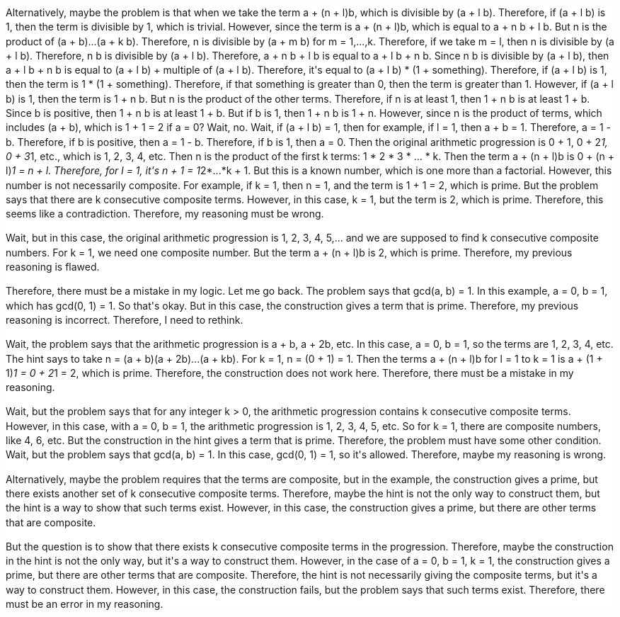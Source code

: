 Alternatively, maybe the problem is that when we take the term a + (n + l)b, which is divisible by (a + l b). Therefore, if (a + l b) is 1, then the term is divisible by 1, which is trivial. However, since the term is a + (n + l)b, which is equal to a + n b + l b. But n is the product of (a + b)...(a + k b). Therefore, n is divisible by (a + m b) for m = 1,...,k. Therefore, if we take m = l, then n is divisible by (a + l b). Therefore, n b is divisible by (a + l b). Therefore, a + n b + l b is equal to a + l b + n b. Since n b is divisible by (a + l b), then a + l b + n b is equal to (a + l b) + multiple of (a + l b). Therefore, it's equal to (a + l b) * (1 + something). Therefore, if (a + l b) is 1, then the term is 1 * (1 + something). Therefore, if that something is greater than 0, then the term is greater than 1. However, if (a + l b) is 1, then the term is 1 + n b. But n is the product of the other terms. Therefore, if n is at least 1, then 1 + n b is at least 1 + b. Since b is positive, then 1 + n b is at least 1 + b. But if b is 1, then 1 + n b is 1 + n. However, since n is the product of terms, which includes (a + b), which is 1 + 1 = 2 if a = 0? Wait, no. Wait, if (a + l b) = 1, then for example, if l = 1, then a + b = 1. Therefore, a = 1 - b. Therefore, if b is positive, then a = 1 - b. Therefore, if b is 1, then a = 0. Then the original arithmetic progression is 0 + 1, 0 + 2*1, 0 + 3*1, etc., which is 1, 2, 3, 4, etc. Then n is the product of the first k terms: 1 * 2 * 3 * ... * k. Then the term a + (n + l)b is 0 + (n + l)*1 = n + l. Therefore, for l = 1, it's n + 1 = 1*2*...*k + 1. But this is a known number, which is one more than a factorial. However, this number is not necessarily composite. For example, if k = 1, then n = 1, and the term is 1 + 1 = 2, which is prime. But the problem says that there are k consecutive composite terms. However, in this case, k = 1, but the term is 2, which is prime. Therefore, this seems like a contradiction. Therefore, my reasoning must be wrong. 

Wait, but in this case, the original arithmetic progression is 1, 2, 3, 4, 5,... and we are supposed to find k consecutive composite numbers. For k = 1, we need one composite number. But the term a + (n + l)b is 2, which is prime. Therefore, my previous reasoning is flawed. 

Therefore, there must be a mistake in my logic. Let me go back. The problem says that gcd(a, b) = 1. In this example, a = 0, b = 1, which has gcd(0, 1) = 1. So that's okay. But in this case, the construction gives a term that is prime. Therefore, my previous reasoning is incorrect. Therefore, I need to rethink. 

Wait, the problem says that the arithmetic progression is a + b, a + 2b, etc. In this case, a = 0, b = 1, so the terms are 1, 2, 3, 4, etc. The hint says to take n = (a + b)(a + 2b)...(a + kb). For k = 1, n = (0 + 1) = 1. Then the terms a + (n + l)b for l = 1 to k = 1 is a + (1 + 1)*1 = 0 + 2*1 = 2, which is prime. Therefore, the construction does not work here. Therefore, there must be a mistake in my reasoning. 

Wait, but the problem says that for any integer k > 0, the arithmetic progression contains k consecutive composite terms. However, in this case, with a = 0, b = 1, the arithmetic progression is 1, 2, 3, 4, 5, etc. So for k = 1, there are composite numbers, like 4, 6, etc. But the construction in the hint gives a term that is prime. Therefore, the problem must have some other condition. Wait, but the problem says that gcd(a, b) = 1. In this case, gcd(0, 1) = 1, so it's allowed. Therefore, maybe my reasoning is wrong. 

Alternatively, maybe the problem requires that the terms are composite, but in the example, the construction gives a prime, but there exists another set of k consecutive composite terms. Therefore, maybe the hint is not the only way to construct them, but the hint is a way to show that such terms exist. However, in this case, the construction gives a prime, but there are other terms that are composite. 

But the question is to show that there exists k consecutive composite terms in the progression. Therefore, maybe the construction in the hint is not the only way, but it's a way to construct them. However, in the case of a = 0, b = 1, k = 1, the construction gives a prime, but there are other terms that are composite. Therefore, the hint is not necessarily giving the composite terms, but it's a way to construct them. However, in this case, the construction fails, but the problem says that such terms exist. Therefore, there must be an error in my reasoning. 
